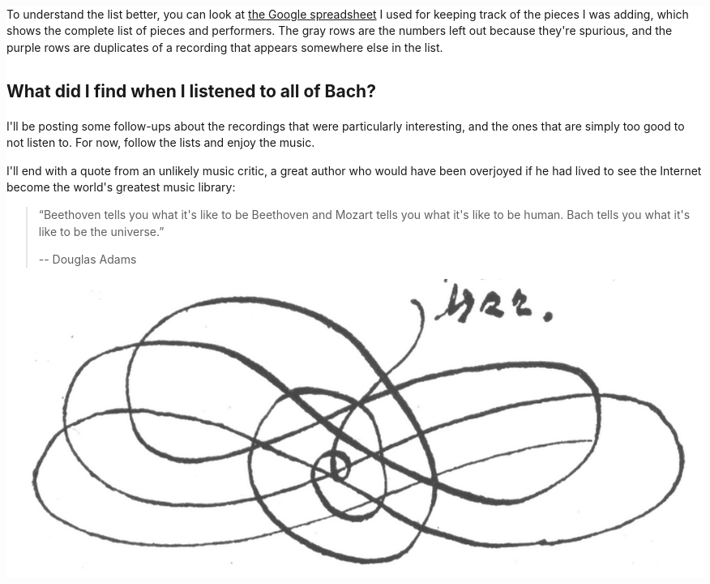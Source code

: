To understand the list better, you can look at
[the Google spreadsheet][spreadsheet] I used for keeping track of the pieces I
was adding, which shows the complete list of pieces and performers. The gray rows
are the numbers left out because they're spurious, and the purple rows are
duplicates of a recording that appears somewhere else in the list.

[spreadsheet]: https://docs.google.com/spreadsheets/d/14eyjieI2cLrj4_y6SWYnmFKd6HbK5hrvVGfSMkxSyl4/edit?usp=sharing

## What did I find when I listened to all of Bach?

I'll be posting some follow-ups about the recordings that were particularly
interesting, and the ones that are simply too good to not listen to. For now,
follow the lists and enjoy the music.

I'll end with a quote from an unlikely music critic, a great author who would
have been overjoyed if he had lived to see the Internet become the world's
greatest music library:

> “Beethoven tells you what it's like to be Beethoven and Mozart tells you
> what it's like to be human. Bach tells you what it's like to be the universe.”
>
> -- Douglas Adams

<img src="/images/bach-wtk-footer.png" class="nobox">


[BWV 1-249 abridged]: http://open.spotify.com/user/rspeer/playlist/0RkVeCJ3iMVc1MyOdK6E4T
[BWV 1-249 unabridged]: http://open.spotify.com/user/rspeer/playlist/5oWikObBjaSDasDpMx7AaE
[BWV 250-524]: http://open.spotify.com/user/rspeer/playlist/2sCCwEMpTXPsOBa0si9Ei2
[BWV 525-770]: http://open.spotify.com/user/rspeer/playlist/1aGTiGWlnSiGNcJ0HPwqxt
[BWV 772-994]: http://open.spotify.com/user/rspeer/playlist/4ka3cJd5UCg5EoJqGtwknt
[BWV 995-1080]: http://open.spotify.com/user/rspeer/playlist/4v8NejHWIKDDSmcTH8ABgV
[BWV 1081-1128]: http://open.spotify.com/user/rspeer/playlist/5dmTRLVqUi8dB0Mhil5wlB
[highlights]: http://open.spotify.com/user/rspeer/playlist/0aUzjW2EzpdCt38Yt040Vs